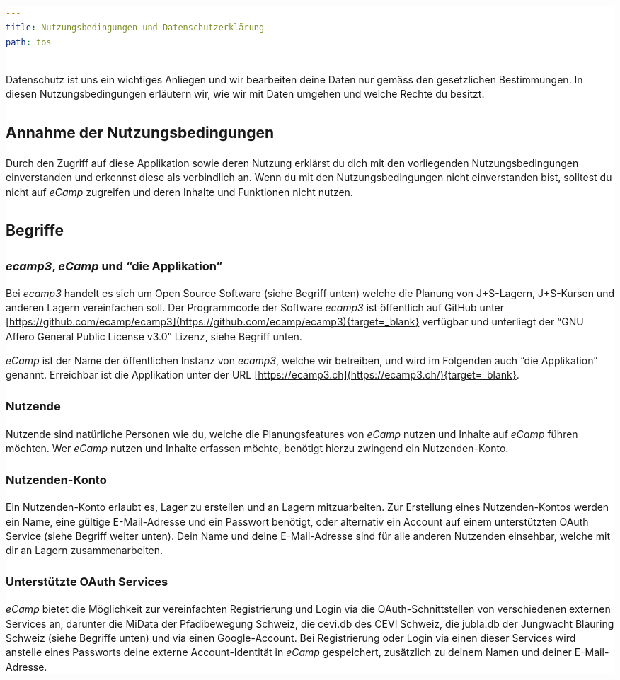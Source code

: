 ```yaml
---
title: Nutzungsbedingungen und Datenschutzerklärung
path: tos
---
```


Datenschutz ist uns ein wichtiges Anliegen und wir bearbeiten deine Daten nur gemäss den gesetzlichen Bestimmungen. In diesen Nutzungsbedingungen erläutern wir, wie wir mit Daten umgehen und welche Rechte du besitzt.

## Annahme der Nutzungsbedingungen
Durch den Zugriff auf diese Applikation sowie deren Nutzung erklärst du dich mit den vorliegenden Nutzungsbedingungen einverstanden und erkennst diese als verbindlich an. Wenn du mit den Nutzungsbedingungen nicht einverstanden bist, solltest du nicht auf _eCamp_ zugreifen und deren Inhalte und Funktionen nicht nutzen.

## Begriffe
### _ecamp3_, _eCamp_ und &ldquo;die Applikation&rdquo;
Bei _ecamp3_ handelt es sich um Open Source Software (siehe Begriff unten) welche die Planung von J+S-Lagern, J+S-Kursen und anderen Lagern vereinfachen soll.
Der Programmcode der Software _ecamp3_ ist öffentlich auf GitHub unter [https://github.com/ecamp/ecamp3](https://github.com/ecamp/ecamp3){target=_blank} verfügbar und unterliegt der &ldquo;GNU Affero General Public License v3.0&rdquo; Lizenz, siehe Begriff unten.

_eCamp_ ist der Name der öffentlichen Instanz von _ecamp3_, welche wir betreiben, und wird im Folgenden auch &ldquo;die Applikation&rdquo; genannt. Erreichbar ist die Applikation unter der URL [https://ecamp3.ch](https://ecamp3.ch/){target=_blank}.

### Nutzende
Nutzende sind natürliche Personen wie du, welche die Planungsfeatures von _eCamp_ nutzen und Inhalte auf _eCamp_ führen möchten. Wer _eCamp_ nutzen und Inhalte erfassen möchte, benötigt hierzu zwingend ein Nutzenden-Konto.

### Nutzenden-Konto
Ein Nutzenden-Konto erlaubt es, Lager zu erstellen und an Lagern mitzuarbeiten. Zur Erstellung eines Nutzenden-Kontos werden ein Name, eine gültige E-Mail-Adresse und ein Passwort benötigt, oder alternativ ein Account auf einem unterstützten OAuth Service (siehe Begriff weiter unten). Dein Name und deine E-Mail-Adresse sind für alle anderen Nutzenden einsehbar, welche mit dir an Lagern zusammenarbeiten.

### Unterstützte OAuth Services
_eCamp_ bietet die Möglichkeit zur vereinfachten Registrierung und Login via die OAuth-Schnittstellen von verschiedenen externen Services an, darunter die MiData der Pfadibewegung Schweiz, die cevi.db des CEVI Schweiz, die jubla.db der Jungwacht Blauring Schweiz (siehe Begriffe unten) und via einen Google-Account. Bei Registrierung oder Login via einen dieser Services wird anstelle eines Passworts deine externe Account-Identität in _eCamp_ gespeichert, zusätzlich zu deinem Namen und deiner E-Mail-Adresse.
